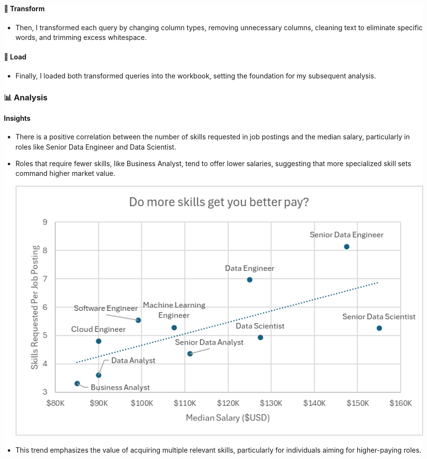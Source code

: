 #### 🔄 Transform

- Then, I transformed each query by changing column types, removing unnecessary columns, cleaning text to eliminate specific words, and trimming excess whitespace.
    
        
#### 🔗 Load

- Finally, I loaded both transformed queries into the workbook, setting the foundation for my subsequent analysis.
    
      

### 📊 Analysis

#### Insights

-  There is a positive correlation between the number of skills requested in job postings and the median salary, particularly in roles like Senior Data Engineer and Data Scientist.
-  Roles that require fewer skills, like Business Analyst, tend to offer lower salaries, suggesting that more specialized skill sets command higher market value.

    ![2_Project_Analysis_Chart1.png](/data/Resourses/2_Project_Analysis_Chart1.png)


- This trend emphasizes the value of acquiring multiple relevant skills, particularly for individuals aiming for higher-paying roles.

